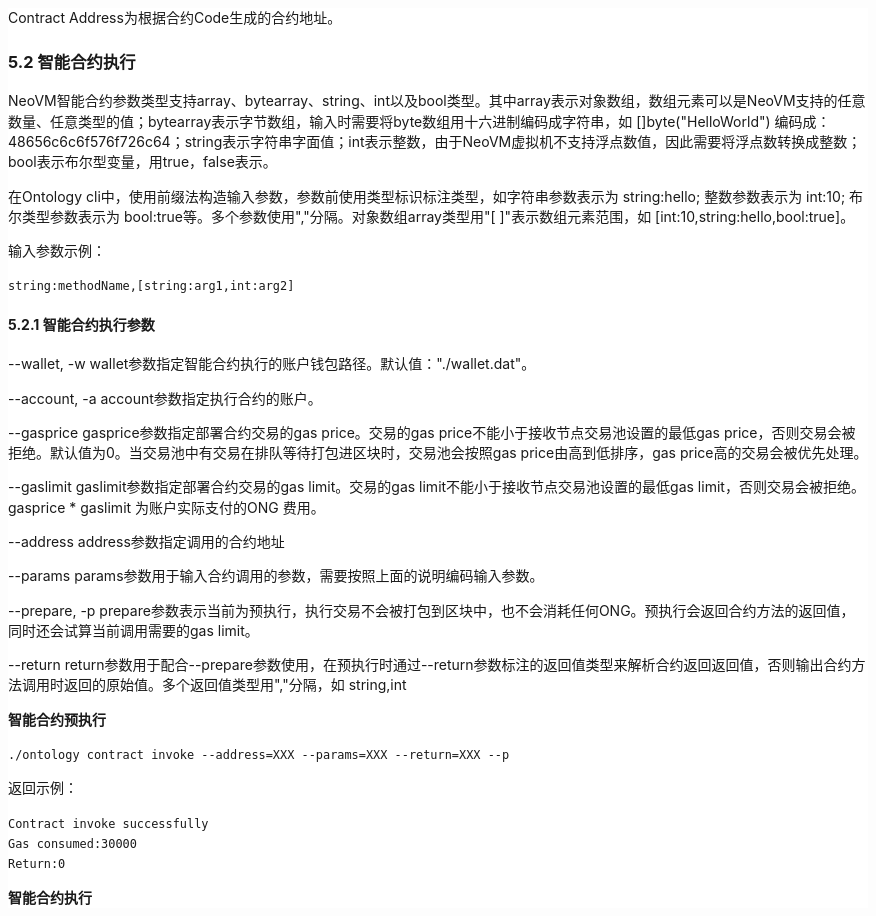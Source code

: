 Contract Address为根据合约Code生成的合约地址。

### 5.2 智能合约执行

NeoVM智能合约参数类型支持array、bytearray、string、int以及bool类型。其中array表示对象数组，数组元素可以是NeoVM支持的任意数量、任意类型的值；bytearray表示字节数组，输入时需要将byte数组用十六进制编码成字符串，如 []byte("HelloWorld") 编码成：48656c6c6f576f726c64；string表示字符串字面值；int表示整数，由于NeoVM虚拟机不支持浮点数值，因此需要将浮点数转换成整数；bool表示布尔型变量，用true，false表示。

在Ontology cli中，使用前缀法构造输入参数，参数前使用类型标识标注类型，如字符串参数表示为 string:hello; 整数参数表示为 int:10; 布尔类型参数表示为 bool:true等。多个参数使用","分隔。对象数组array类型用"[ ]"表示数组元素范围，如 [int:10,string:hello,bool:true]。

输入参数示例：

```
string:methodName,[string:arg1,int:arg2]
```

#### 5.2.1 智能合约执行参数

--wallet, -w
wallet参数指定智能合约执行的账户钱包路径。默认值："./wallet.dat"。

--account, -a
account参数指定执行合约的账户。

--gasprice
gasprice参数指定部署合约交易的gas price。交易的gas price不能小于接收节点交易池设置的最低gas price，否则交易会被拒绝。默认值为0。当交易池中有交易在排队等待打包进区块时，交易池会按照gas price由高到低排序，gas price高的交易会被优先处理。

--gaslimit
gaslimit参数指定部署合约交易的gas limit。交易的gas limit不能小于接收节点交易池设置的最低gas limit，否则交易会被拒绝。gasprice * gaslimit 为账户实际支付的ONG 费用。

--address
address参数指定调用的合约地址

--params
params参数用于输入合约调用的参数，需要按照上面的说明编码输入参数。

--prepare, -p
prepare参数表示当前为预执行，执行交易不会被打包到区块中，也不会消耗任何ONG。预执行会返回合约方法的返回值，同时还会试算当前调用需要的gas limit。

--return
return参数用于配合--prepare参数使用，在预执行时通过--return参数标注的返回值类型来解析合约返回返回值，否则输出合约方法调用时返回的原始值。多个返回值类型用","分隔，如 string,int

**智能合约预执行**

```
./ontology contract invoke --address=XXX --params=XXX --return=XXX --p
```
返回示例：

```
Contract invoke successfully
Gas consumed:30000
Return:0
```
**智能合约执行**
